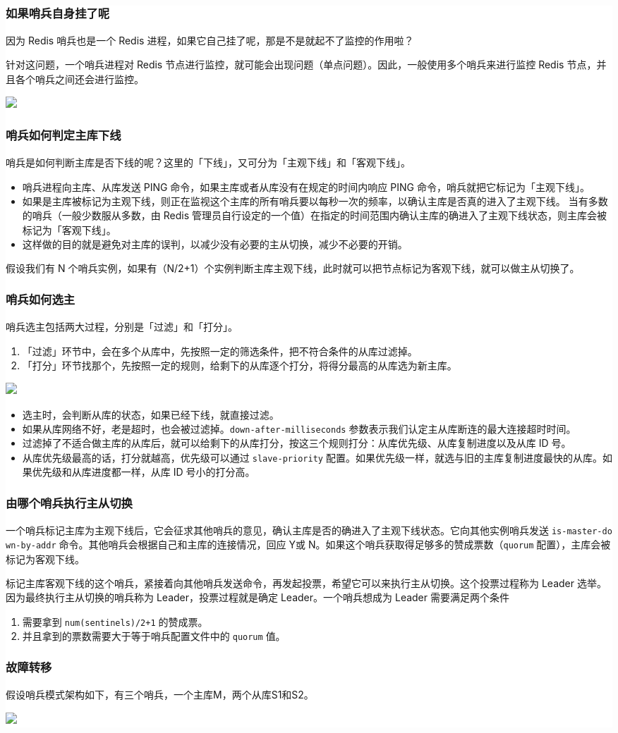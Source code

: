 

### 如果哨兵自身挂了呢

因为 Redis 哨兵也是一个 Redis 进程，如果它自己挂了呢，那是不是就起不了监控的作用啦？

针对这问题，一个哨兵进程对 Redis 节点进行监控，就可能会出现问题（单点问题）。因此，一般使用多个哨兵来进行监控 Redis 节点，并且各个哨兵之间还会进行监控。

![](https://image-bed-20181207-1257458714.cos.ap-shanghai.myqcloud.com/back-end-2023/redis-sentinel-1.png)



### 哨兵如何判定主库下线


哨兵是如何判断主库是否下线的呢？这里的「下线」，又可分为「主观下线」和「客观下线」。
* 哨兵进程向主库、从库发送 PING 命令，如果主库或者从库没有在规定的时间内响应 PING 命令，哨兵就把它标记为「主观下线」。
* 如果是主库被标记为主观下线，则正在监视这个主库的所有哨兵要以每秒一次的频率，以确认主库是否真的进入了主观下线。 当有多数的哨兵（一般少数服从多数，由 Redis 管理员自行设定的一个值）在指定的时间范围内确认主库的确进入了主观下线状态，则主库会被标记为「客观下线」。
* 这样做的目的就是避免对主库的误判，以减少没有必要的主从切换，减少不必要的开销。


假设我们有 N 个哨兵实例，如果有（N/2+1）个实例判断主库主观下线，此时就可以把节点标记为客观下线，就可以做主从切换了。


### 哨兵如何选主

哨兵选主包括两大过程，分别是「过滤」和「打分」。
1. 「过滤」环节中，会在多个从库中，先按照一定的筛选条件，把不符合条件的从库过滤掉。
2. 「打分」环节找那个，先按照一定的规则，给剩下的从库逐个打分，将得分最高的从库选为新主库。

![](https://image-bed-20181207-1257458714.cos.ap-shanghai.myqcloud.com/back-end-2023/redis-sentinel-2.png)


* 选主时，会判断从库的状态，如果已经下线，就直接过滤。
* 如果从库网络不好，老是超时，也会被过滤掉。`down-after-milliseconds` 参数表示我们认定主从库断连的最大连接超时时间。
* 过滤掉了不适合做主库的从库后，就可以给剩下的从库打分，按这三个规则打分：从库优先级、从库复制进度以及从库 ID 号。
* 从库优先级最高的话，打分就越高，优先级可以通过 `slave-priority` 配置。如果优先级一样，就选与旧的主库复制进度最快的从库。如果优先级和从库进度都一样，从库 ID 号小的打分高。


### 由哪个哨兵执行主从切换

一个哨兵标记主库为主观下线后，它会征求其他哨兵的意见，确认主库是否的确进入了主观下线状态。它向其他实例哨兵发送 `is-master-down-by-addr` 命令。其他哨兵会根据自己和主库的连接情况，回应 Y或 N。如果这个哨兵获取得足够多的赞成票数（`quorum` 配置），主库会被标记为客观下线。

标记主库客观下线的这个哨兵，紧接着向其他哨兵发送命令，再发起投票，希望它可以来执行主从切换。这个投票过程称为 Leader 选举。因为最终执行主从切换的哨兵称为 Leader，投票过程就是确定 Leader。一个哨兵想成为 Leader 需要满足两个条件
1. 需要拿到 `num(sentinels)/2+1` 的赞成票。
2. 并且拿到的票数需要大于等于哨兵配置文件中的 `quorum` 值。


### 故障转移

假设哨兵模式架构如下，有三个哨兵，一个主库M，两个从库S1和S2。

![](https://image-bed-20181207-1257458714.cos.ap-shanghai.myqcloud.com/back-end-2023/redis-sentinel-3.png)

